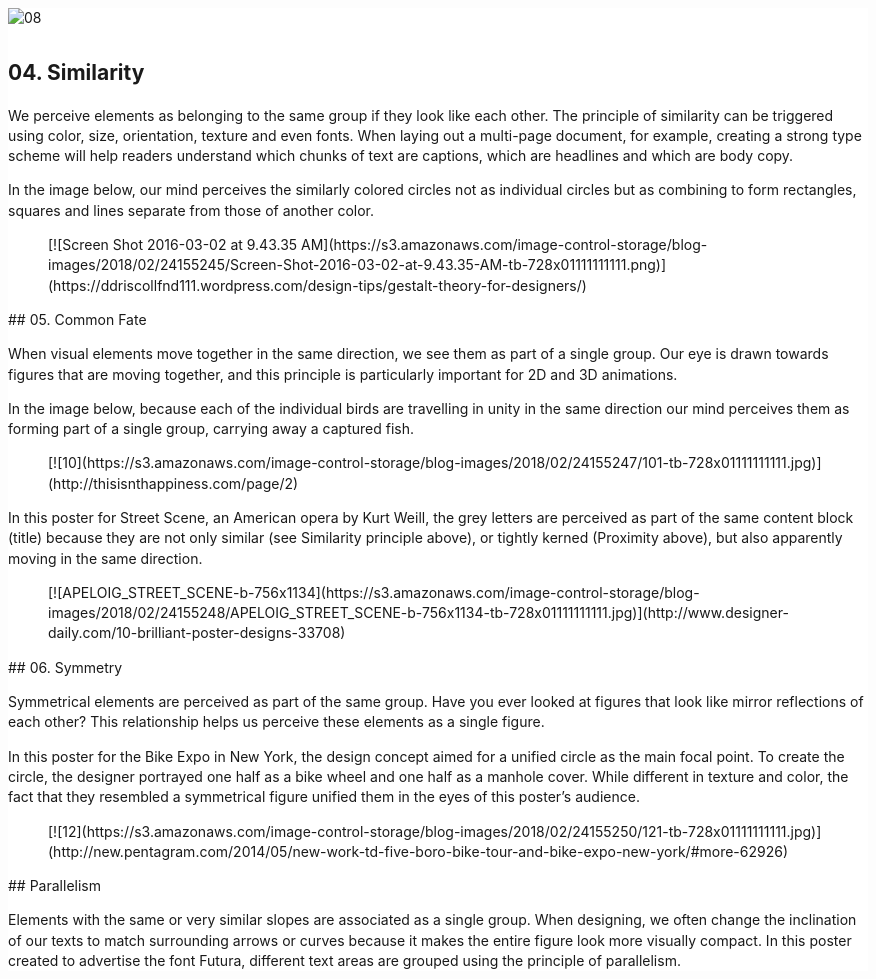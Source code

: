 ![08](https://s3.amazonaws.com/image-control-storage/blog-images/2018/02/24155243/081-tb-728x01111111111.jpg)

## 04. Similarity

We perceive elements as belonging to the same group if they look like each other. The principle of similarity can be triggered using color, size, orientation, texture and even fonts. When laying out a multi-page document, for example, creating a strong type scheme will help readers understand which chunks of text are captions, which are headlines and which are body copy.

In the image below, our mind perceives the similarly colored circles not as individual circles but as combining to form rectangles, squares and lines separate from those of another color.

<figure class="lazyload-image" id="image-21895">[![Screen Shot 2016-03-02 at 9.43.35 AM](https://s3.amazonaws.com/image-control-storage/blog-images/2018/02/24155245/Screen-Shot-2016-03-02-at-9.43.35-AM-tb-728x01111111111.png)](https://ddriscollfnd111.wordpress.com/design-tips/gestalt-theory-for-designers/)<div class="spinner"><div class="spinner__inner"></div></div></figure>## 05. Common Fate

When visual elements move together in the same direction, we see them as part of a single group. Our eye is drawn towards figures that are moving together, and this principle is particularly important for 2D and 3D animations.

In the image below, because each of the individual birds are travelling in unity in the same direction our mind perceives them as forming part of a single group, carrying away a captured fish.

<figure class="lazyload-image" id="image-15370">[![10](https://s3.amazonaws.com/image-control-storage/blog-images/2018/02/24155247/101-tb-728x01111111111.jpg)](http://thisisnthappiness.com/page/2)<div class="spinner"><div class="spinner__inner"></div></div></figure>In this poster for Street Scene, an American opera by Kurt Weill, the grey letters are perceived as part of the same content block (title) because they are not only similar (see Similarity principle above), or tightly kerned (Proximity above), but also apparently moving in the same direction.

<figure class="lazyload-image" id="image-15402">[![APELOIG_STREET_SCENE-b-756x1134](https://s3.amazonaws.com/image-control-storage/blog-images/2018/02/24155248/APELOIG_STREET_SCENE-b-756x1134-tb-728x01111111111.jpg)](http://www.designer-daily.com/10-brilliant-poster-designs-33708)<div class="spinner"><div class="spinner__inner"></div></div></figure>## 06. Symmetry

Symmetrical elements are perceived as part of the same group. Have you ever looked at figures that look like mirror reflections of each other? This relationship helps us perceive these elements as a single figure.

In this poster for the Bike Expo in New York, the design concept aimed for a unified circle as the main focal point. To create the circle, the designer portrayed one half as a bike wheel and one half as a manhole cover. While different in texture and color, the fact that they resembled a symmetrical figure unified them in the eyes of this poster’s audience.

<figure class="lazyload-image" id="image-15372">[![12](https://s3.amazonaws.com/image-control-storage/blog-images/2018/02/24155250/121-tb-728x01111111111.jpg)](http://new.pentagram.com/2014/05/new-work-td-five-boro-bike-tour-and-bike-expo-new-york/#more-62926)<div class="spinner"><div class="spinner__inner"></div></div></figure>## Parallelism

Elements with the same or very similar slopes are associated as a single group. When designing, we often change the inclination of our texts to match surrounding arrows or curves because it makes the entire figure look more visually compact. In this poster created to advertise the font Futura, different text areas are grouped using the principle of parallelism.
